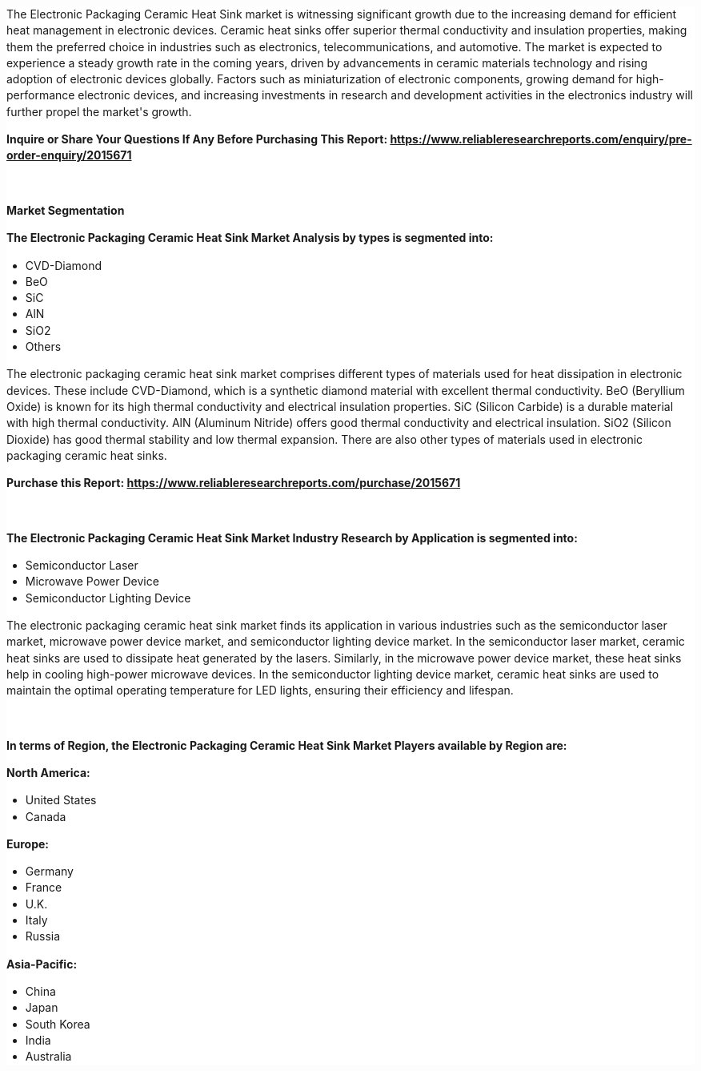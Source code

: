 <p><p>The Electronic Packaging Ceramic Heat Sink market is witnessing significant growth due to the increasing demand for efficient heat management in electronic devices. Ceramic heat sinks offer superior thermal conductivity and insulation properties, making them the preferred choice in industries such as electronics, telecommunications, and automotive. The market is expected to experience a steady growth rate in the coming years, driven by advancements in ceramic materials technology and rising adoption of electronic devices globally. Factors such as miniaturization of electronic components, growing demand for high-performance electronic devices, and increasing investments in research and development activities in the electronics industry will further propel the market's growth.</p></p>
<p><strong>Inquire or Share Your Questions If Any Before Purchasing This Report: <a href="https://www.reliableresearchreports.com/enquiry/pre-order-enquiry/2015671">https://www.reliableresearchreports.com/enquiry/pre-order-enquiry/2015671</a></strong></p>
<p>&nbsp;</p>
<p><strong>Market Segmentation</strong></p>
<p><strong>The Electronic Packaging Ceramic Heat Sink Market Analysis by types is segmented into:</strong></p>
<p><ul><li>CVD-Diamond</li><li>BeO</li><li>SiC</li><li>AlN</li><li>SiO2</li><li>Others</li></ul></p>
<p><p>The electronic packaging ceramic heat sink market comprises different types of materials used for heat dissipation in electronic devices. These include CVD-Diamond, which is a synthetic diamond material with excellent thermal conductivity. BeO (Beryllium Oxide) is known for its high thermal conductivity and electrical insulation properties. SiC (Silicon Carbide) is a durable material with high thermal conductivity. AlN (Aluminum Nitride) offers good thermal conductivity and electrical insulation. SiO2 (Silicon Dioxide) has good thermal stability and low thermal expansion. There are also other types of materials used in electronic packaging ceramic heat sinks.</p></p>
<p><strong>Purchase this Report:&nbsp;<a href="https://www.reliableresearchreports.com/purchase/2015671">https://www.reliableresearchreports.com/purchase/2015671</a></strong></p>
<p>&nbsp;</p>
<p><strong>The Electronic Packaging Ceramic Heat Sink Market Industry Research by Application is segmented into:</strong></p>
<p><ul><li>Semiconductor Laser</li><li>Microwave Power Device</li><li>Semiconductor Lighting Device</li></ul></p>
<p><p>The electronic packaging ceramic heat sink market finds its application in various industries such as the semiconductor laser market, microwave power device market, and semiconductor lighting device market. In the semiconductor laser market, ceramic heat sinks are used to dissipate heat generated by the lasers. Similarly, in the microwave power device market, these heat sinks help in cooling high-power microwave devices. In the semiconductor lighting device market, ceramic heat sinks are used to maintain the optimal operating temperature for LED lights, ensuring their efficiency and lifespan.</p></p>
<p>&nbsp;</p>
<p><strong>In terms of Region, the Electronic Packaging Ceramic Heat Sink Market Players available by Region are:</strong></p>
<p>
    <p> <strong> North America: </strong>
        <ul>
            <li>United States</li>
            <li>Canada</li>
        </ul>
        </p> 
    <p> <strong> Europe: </strong>
        <ul>
            <li>Germany</li>
            <li>France</li>
            <li>U.K.</li>
            <li>Italy</li>
            <li>Russia</li>
        </ul>
        </p> 
    <p> <strong> Asia-Pacific: </strong>
        <ul>
            <li>China</li>
            <li>Japan</li>
            <li>South Korea</li>
            <li>India</li>
            <li>Australia</li>